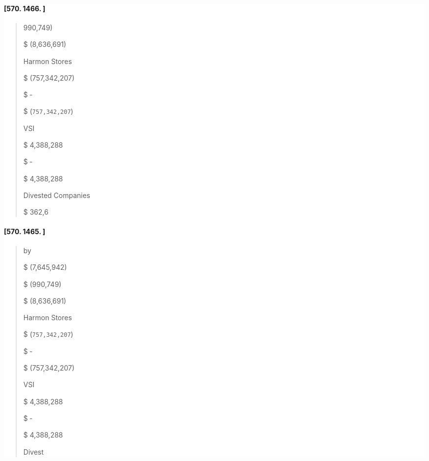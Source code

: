 #### [570. 1466. ]
> 990,749\)
> 
> \$ \(8,636,691\)
> 
> Harmon Stores
> 
> \$ \(757,342,207\)
> 
> \$ ‐
> 
> \$ \(`757,342,207`\)
> 
> VSI
> 
> \$ 4,388,288
> 
> \$ ‐
> 
> \$ 4,388,288
> 
> Divested Companies
> 
> \$ 362,6

#### [570. 1465. ]
> by
> 
> \$ \(7,645,942\)
> 
> \$ \(990,749\)
> 
> \$ \(8,636,691\)
> 
> Harmon Stores
> 
> \$ \(`757,342,207`\)
> 
> \$ ‐
> 
> \$ \(757,342,207\)
> 
> VSI
> 
> \$ 4,388,288
> 
> \$ ‐
> 
> \$ 4,388,288
> 
> Divest
